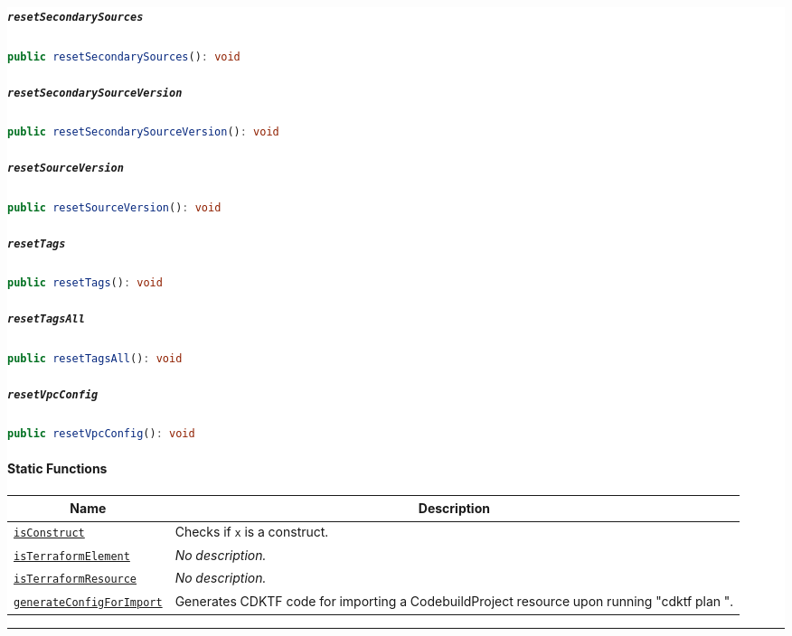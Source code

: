##### `resetSecondarySources` <a name="resetSecondarySources" id="@cdktf/aws-cdk.codebuildProject.CodebuildProject.resetSecondarySources"></a>

```typescript
public resetSecondarySources(): void
```

##### `resetSecondarySourceVersion` <a name="resetSecondarySourceVersion" id="@cdktf/aws-cdk.codebuildProject.CodebuildProject.resetSecondarySourceVersion"></a>

```typescript
public resetSecondarySourceVersion(): void
```

##### `resetSourceVersion` <a name="resetSourceVersion" id="@cdktf/aws-cdk.codebuildProject.CodebuildProject.resetSourceVersion"></a>

```typescript
public resetSourceVersion(): void
```

##### `resetTags` <a name="resetTags" id="@cdktf/aws-cdk.codebuildProject.CodebuildProject.resetTags"></a>

```typescript
public resetTags(): void
```

##### `resetTagsAll` <a name="resetTagsAll" id="@cdktf/aws-cdk.codebuildProject.CodebuildProject.resetTagsAll"></a>

```typescript
public resetTagsAll(): void
```

##### `resetVpcConfig` <a name="resetVpcConfig" id="@cdktf/aws-cdk.codebuildProject.CodebuildProject.resetVpcConfig"></a>

```typescript
public resetVpcConfig(): void
```

#### Static Functions <a name="Static Functions" id="Static Functions"></a>

| **Name** | **Description** |
| --- | --- |
| <code><a href="#@cdktf/aws-cdk.codebuildProject.CodebuildProject.isConstruct">isConstruct</a></code> | Checks if `x` is a construct. |
| <code><a href="#@cdktf/aws-cdk.codebuildProject.CodebuildProject.isTerraformElement">isTerraformElement</a></code> | *No description.* |
| <code><a href="#@cdktf/aws-cdk.codebuildProject.CodebuildProject.isTerraformResource">isTerraformResource</a></code> | *No description.* |
| <code><a href="#@cdktf/aws-cdk.codebuildProject.CodebuildProject.generateConfigForImport">generateConfigForImport</a></code> | Generates CDKTF code for importing a CodebuildProject resource upon running "cdktf plan <stack-name>". |

---